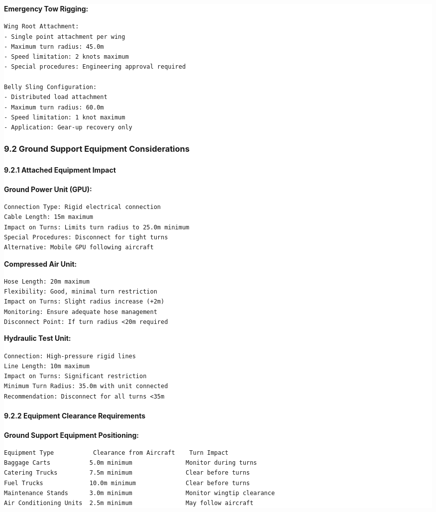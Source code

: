 **Emergency Tow Rigging:**
```
Wing Root Attachment:
- Single point attachment per wing
- Maximum turn radius: 45.0m
- Speed limitation: 2 knots maximum
- Special procedures: Engineering approval required

Belly Sling Configuration:
- Distributed load attachment
- Maximum turn radius: 60.0m
- Speed limitation: 1 knot maximum
- Application: Gear-up recovery only
```

### 9.2 Ground Support Equipment Considerations

#### 9.2.1 Attached Equipment Impact

**Ground Power Unit (GPU):**
```
Connection Type: Rigid electrical connection
Cable Length: 15m maximum
Impact on Turns: Limits turn radius to 25.0m minimum
Special Procedures: Disconnect for tight turns
Alternative: Mobile GPU following aircraft
```

**Compressed Air Unit:**
```
Hose Length: 20m maximum
Flexibility: Good, minimal turn restriction
Impact on Turns: Slight radius increase (+2m)
Monitoring: Ensure adequate hose management
Disconnect Point: If turn radius <20m required
```

**Hydraulic Test Unit:**
```
Connection: High-pressure rigid lines
Line Length: 10m maximum
Impact on Turns: Significant restriction
Minimum Turn Radius: 35.0m with unit connected
Recommendation: Disconnect for all turns <35m
```

#### 9.2.2 Equipment Clearance Requirements

**Ground Support Equipment Positioning:**
```
Equipment Type           Clearance from Aircraft    Turn Impact
Baggage Carts           5.0m minimum               Monitor during turns
Catering Trucks         7.5m minimum               Clear before turns
Fuel Trucks             10.0m minimum              Clear before turns
Maintenance Stands      3.0m minimum               Monitor wingtip clearance
Air Conditioning Units  2.5m minimum               May follow aircraft
```
